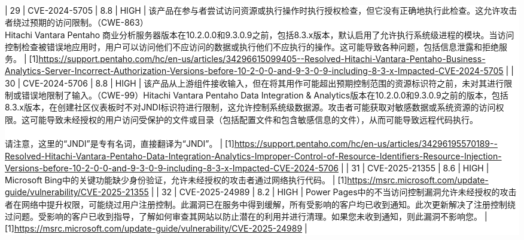 | 29 | CVE-2024-5705 | 8.8  | HIGH | 该产品在参与者尝试访问资源或执行操作时执行授权检查，但它没有正确地执行此检查。这允许攻击者绕过预期的访问限制。（CWE-863）  <br>Hitachi Vantara Pentaho 商业分析服务器版本在10.2.0.0和9.3.0.9之前，包括8.3.x版本，默认启用了允许执行系统级进程的模块。当访问控制检查被错误地应用时，用户可以访问他们不应访问的数据或执行他们不应执行的操作。这可能导致各种问题，包括信息泄露和拒绝服务。 | [1]https://support.pentaho.com/hc/en-us/articles/34296615099405--Resolved-Hitachi-Vantara-Pentaho-Business-Analytics-Server-Incorrect-Authorization-Versions-before-10-2-0-0-and-9-3-0-9-including-8-3-x-Impacted-CVE-2024-5705 |
| 30 | CVE-2024-5706 | 8.8  | HIGH | 该产品从上游组件接收输入，但在将其用作可能超出预期控制范围的资源标识符之前，未对其进行限制或错误地限制了输入。（CWE-99）Hitachi Vantara Pentaho Data Integration & Analytics版本在10.2.0.0和9.3.0.9之前的版本，包括8.3.x版本，在创建社区仪表板时不对JNDI标识符进行限制，这允许控制系统级数据源。攻击者可能获取对敏感数据或系统资源的访问权限。这可能导致未经授权的用户访问受保护的文件或目录（包括配置文件和包含敏感信息的文件），从而可能导致远程代码执行。<br><br>请注意，这里的“JNDI”是专有名词，直接翻译为“JNDI”。 | [1]https://support.pentaho.com/hc/en-us/articles/34296195570189--Resolved-Hitachi-Vantara-Pentaho-Data-Integration-Analytics-Improper-Control-of-Resource-Identifiers-Resource-Injection-Versions-before-10-2-0-0-and-9-3-0-9-including-8-3-x-Impacted-CVE-2024-5706 |
| 31 | CVE-2025-21355 | 8.6  | HIGH | Microsoft Bing中的关键功能缺少身份验证，允许未经授权的攻击者通过网络执行代码。 | [1]https://msrc.microsoft.com/update-guide/vulnerability/CVE-2025-21355 |
| 32 | CVE-2025-24989 | 8.2  | HIGH | Power Pages中的不当访问控制漏洞允许未经授权的攻击者在网络中提升权限，可能绕过用户注册控制。此漏洞已在服务中得到缓解，所有受影响的客户均已收到通知。此次更新解决了注册控制绕过问题。受影响的客户已收到指导，了解如何审查其网站以防止潜在的利用并进行清理。如果您未收到通知，则此漏洞不影响您。 | [1]https://msrc.microsoft.com/update-guide/vulnerability/CVE-2025-24989 |